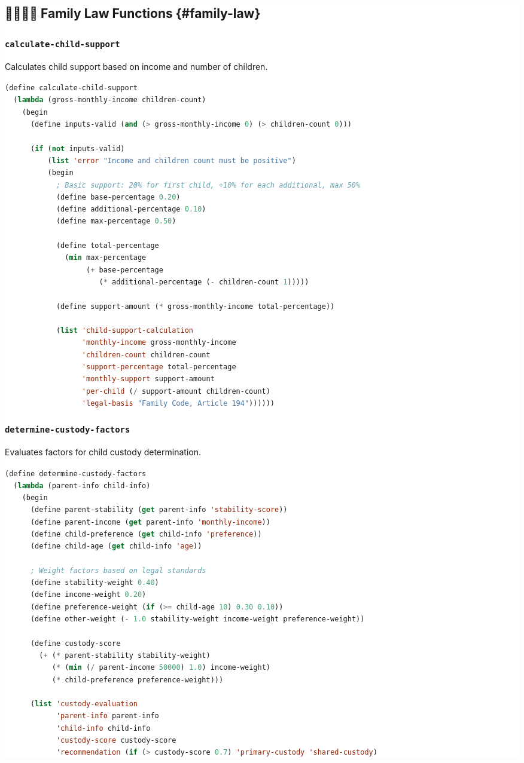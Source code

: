 
## 👨‍👩‍👧‍👦 Family Law Functions {#family-law}

### **`calculate-child-support`**
Calculates child support based on income and number of children.

```lisp
(define calculate-child-support
  (lambda (gross-monthly-income children-count)
    (begin
      (define inputs-valid (and (> gross-monthly-income 0) (> children-count 0)))
      
      (if (not inputs-valid)
          (list 'error "Income and children count must be positive")
          (begin
            ; Basic support: 20% for first child, +10% for each additional, max 50%
            (define base-percentage 0.20)
            (define additional-percentage 0.10)
            (define max-percentage 0.50)
            
            (define total-percentage 
              (min max-percentage 
                   (+ base-percentage 
                      (* additional-percentage (- children-count 1)))))
            
            (define support-amount (* gross-monthly-income total-percentage))
            
            (list 'child-support-calculation
                  'monthly-income gross-monthly-income
                  'children-count children-count
                  'support-percentage total-percentage
                  'monthly-support support-amount
                  'per-child (/ support-amount children-count)
                  'legal-basis "Family Code, Article 194"))))))
```

### **`determine-custody-factors`**
Evaluates factors for child custody determination.

```lisp
(define determine-custody-factors
  (lambda (parent-info child-info)
    (begin
      (define parent-stability (get parent-info 'stability-score))
      (define parent-income (get parent-info 'monthly-income))
      (define child-preference (get child-info 'preference))
      (define child-age (get child-info 'age))
      
      ; Weight factors based on legal standards
      (define stability-weight 0.40)
      (define income-weight 0.20)
      (define preference-weight (if (>= child-age 10) 0.30 0.10))
      (define other-weight (- 1.0 stability-weight income-weight preference-weight))
      
      (define custody-score
        (+ (* parent-stability stability-weight)
           (* (min (/ parent-income 50000) 1.0) income-weight)
           (* child-preference preference-weight)))
      
      (list 'custody-evaluation
            'parent-info parent-info
            'child-info child-info
            'custody-score custody-score
            'recommendation (if (> custody-score 0.7) 'primary-custody 'shared-custody)
```